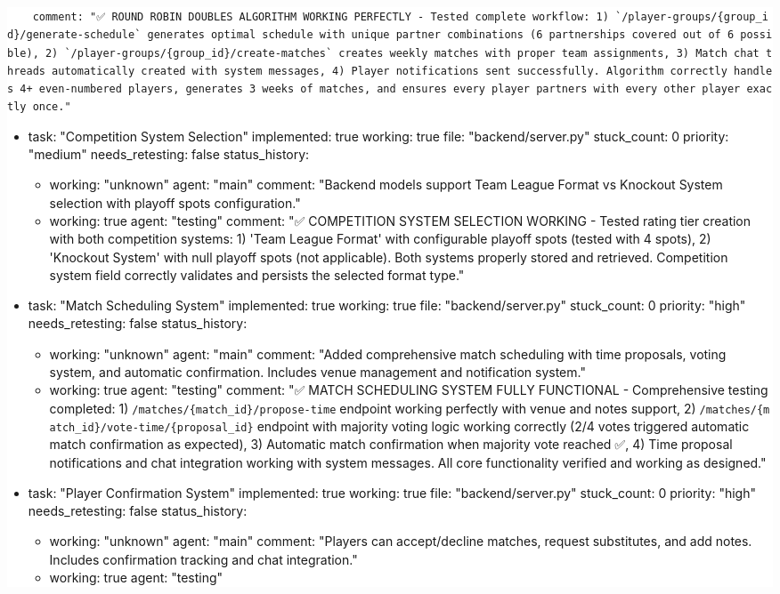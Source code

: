         comment: "✅ ROUND ROBIN DOUBLES ALGORITHM WORKING PERFECTLY - Tested complete workflow: 1) `/player-groups/{group_id}/generate-schedule` generates optimal schedule with unique partner combinations (6 partnerships covered out of 6 possible), 2) `/player-groups/{group_id}/create-matches` creates weekly matches with proper team assignments, 3) Match chat threads automatically created with system messages, 4) Player notifications sent successfully. Algorithm correctly handles 4+ even-numbered players, generates 3 weeks of matches, and ensures every player partners with every other player exactly once."

  - task: "Competition System Selection"
    implemented: true
    working: true
    file: "backend/server.py"
    stuck_count: 0
    priority: "medium"
    needs_retesting: false
    status_history:
      - working: "unknown"
        agent: "main"
        comment: "Backend models support Team League Format vs Knockout System selection with playoff spots configuration."
      - working: true
        agent: "testing"
        comment: "✅ COMPETITION SYSTEM SELECTION WORKING - Tested rating tier creation with both competition systems: 1) 'Team League Format' with configurable playoff spots (tested with 4 spots), 2) 'Knockout System' with null playoff spots (not applicable). Both systems properly stored and retrieved. Competition system field correctly validates and persists the selected format type."

  - task: "Match Scheduling System"
    implemented: true
    working: true
    file: "backend/server.py"
    stuck_count: 0
    priority: "high"
    needs_retesting: false
    status_history:
      - working: "unknown"
        agent: "main"
        comment: "Added comprehensive match scheduling with time proposals, voting system, and automatic confirmation. Includes venue management and notification system."
      - working: true
        agent: "testing"
        comment: "✅ MATCH SCHEDULING SYSTEM FULLY FUNCTIONAL - Comprehensive testing completed: 1) `/matches/{match_id}/propose-time` endpoint working perfectly with venue and notes support, 2) `/matches/{match_id}/vote-time/{proposal_id}` endpoint with majority voting logic working correctly (2/4 votes triggered automatic match confirmation as expected), 3) Automatic match confirmation when majority vote reached ✅, 4) Time proposal notifications and chat integration working with system messages. All core functionality verified and working as designed."

  - task: "Player Confirmation System"
    implemented: true
    working: true
    file: "backend/server.py"
    stuck_count: 0
    priority: "high"
    needs_retesting: false
    status_history:
      - working: "unknown"
        agent: "main"
        comment: "Players can accept/decline matches, request substitutes, and add notes. Includes confirmation tracking and chat integration."
      - working: true
        agent: "testing"